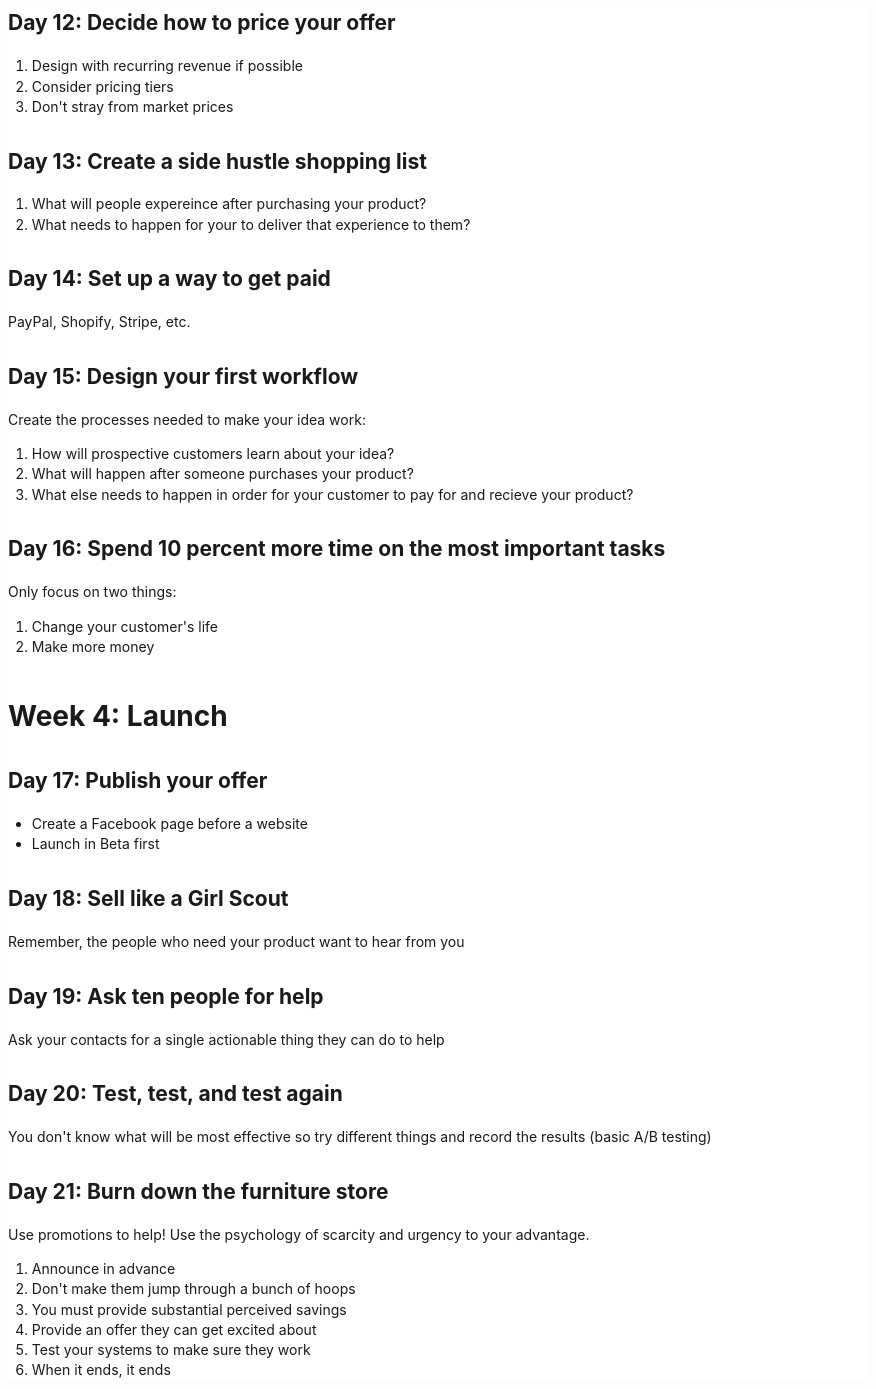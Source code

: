 ## Day 12: Decide how to price your offer
1. Design with recurring revenue if possible
2. Consider pricing tiers
3. Don't stray from market prices

## Day 13: Create a side hustle shopping list
1. What will people expereince after purchasing your product?
2. What needs to happen for your to deliver that experience to them?

## Day 14: Set up a way to get paid
PayPal, Shopify, Stripe, etc.

## Day 15: Design your first workflow
Create the processes needed to make your idea work:
1. How will prospective customers learn about your idea?
2. What will happen after someone purchases your product?
4. What else needs to happen in order for your customer to pay for and recieve your product?

## Day 16: Spend 10 percent more time on the most important tasks
Only focus on two things:
1. Change your customer's life
2. Make more money

# Week 4: Launch

## Day 17: Publish your offer
- Create a Facebook page before a website
- Launch in Beta first

## Day 18: Sell like a Girl Scout
Remember, the people who need your product want to hear from you

## Day 19: Ask ten people for help
Ask your contacts for a single actionable thing they can do to help

## Day 20: Test, test, and test again
You don't know what will be most effective so try different things and record the results (basic A/B testing)

## Day 21: Burn down the furniture store
Use promotions to help! Use the psychology of scarcity and urgency to your advantage.
1. Announce in advance
2. Don't make them jump through a bunch of hoops
3. You must provide substantial perceived savings
4. Provide an offer they can get excited about
5. Test your systems to make sure they work
6. When it ends, it ends
